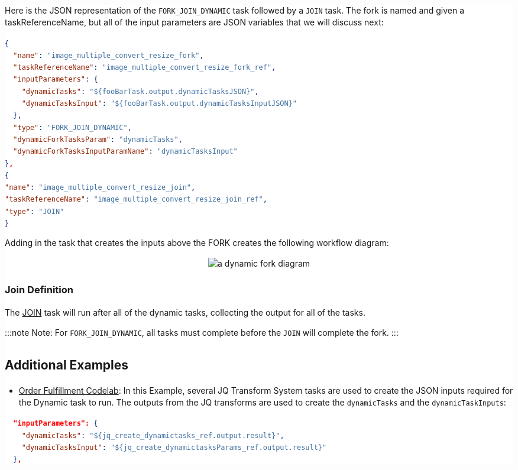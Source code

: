 Here is the JSON representation of the  `FORK_JOIN_DYNAMIC` task followed by a `JOIN` task.  The fork is named and given a taskReferenceName, but all of the input parameters are JSON variables that we will discuss next:

```json
{      
  "name": "image_multiple_convert_resize_fork",
  "taskReferenceName": "image_multiple_convert_resize_fork_ref",
  "inputParameters": {
    "dynamicTasks": "${fooBarTask.output.dynamicTasksJSON}",
    "dynamicTasksInput": "${fooBarTask.output.dynamicTasksInputJSON}"
  },
  "type": "FORK_JOIN_DYNAMIC",
  "dynamicForkTasksParam": "dynamicTasks",
  "dynamicForkTasksInputParamName": "dynamicTasksInput"
},
{
"name": "image_multiple_convert_resize_join",
"taskReferenceName": "image_multiple_convert_resize_join_ref",
"type": "JOIN"
}
```

Adding in the task that creates the inputs above the FORK creates the following workflow diagram:

<p align="center"><img src="/content/img/dynamic_fork_example.jpg" alt="a dynamic fork diagram" width="300" style={{paddingBottom: 30, paddingTop: 30}} /></p>


### Join Definition

The [JOIN](/content/docs/reference-docs/join-task) task will run after all of the dynamic tasks, collecting the output for all of the tasks.

:::note
Note: For `FORK_JOIN_DYNAMIC`, all tasks must complete before the `JOIN` will complete the fork.
:::

## Additional Examples

* [Order Fulfillment Codelab](/content/docs/codelab/orderfulfillment8): In this Example, several JQ Transform System tasks are used to create the JSON inputs required for the Dynamic task to run. The outputs from the JQ transforms are used to create the `dynamicTasks` and the `dynamicTaskInputs`:

```json
  "inputParameters": {
    "dynamicTasks": "${jq_create_dynamictasks_ref.output.result}",
    "dynamicTasksInput": "${jq_create_dynamictasksParams_ref.output.result}"
  },
```